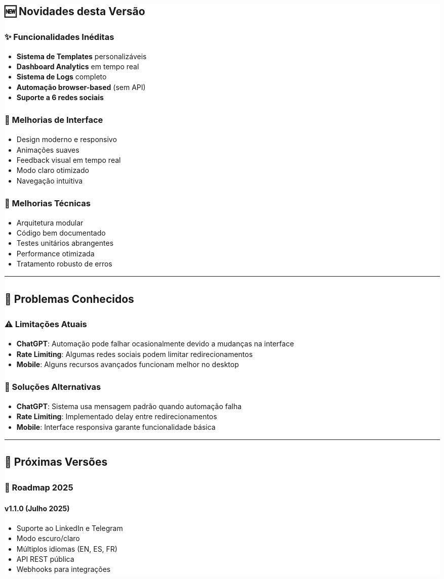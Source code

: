 
## 🆕 Novidades desta Versão

### ✨ Funcionalidades Inéditas
- **Sistema de Templates** personalizáveis
- **Dashboard Analytics** em tempo real
- **Sistema de Logs** completo
- **Automação browser-based** (sem API)
- **Suporte a 6 redes sociais**

### 🎨 Melhorias de Interface
- Design moderno e responsivo
- Animações suaves
- Feedback visual em tempo real
- Modo claro otimizado
- Navegação intuitiva

### 🔧 Melhorias Técnicas
- Arquitetura modular
- Código bem documentado
- Testes unitários abrangentes
- Performance otimizada
- Tratamento robusto de erros

---

## 🐛 Problemas Conhecidos

### ⚠️ Limitações Atuais
- **ChatGPT**: Automação pode falhar ocasionalmente devido a mudanças na interface
- **Rate Limiting**: Algumas redes sociais podem limitar redirecionamentos
- **Mobile**: Alguns recursos avançados funcionam melhor no desktop

### 🔄 Soluções Alternativas
- **ChatGPT**: Sistema usa mensagem padrão quando automação falha
- **Rate Limiting**: Implementado delay entre redirecionamentos
- **Mobile**: Interface responsiva garante funcionalidade básica

---

## 🔮 Próximas Versões

### 📅 Roadmap 2025

#### v1.1.0 (Julho 2025)
- Suporte ao LinkedIn e Telegram
- Modo escuro/claro
- Múltiplos idiomas (EN, ES, FR)
- API REST pública
- Webhooks para integrações

